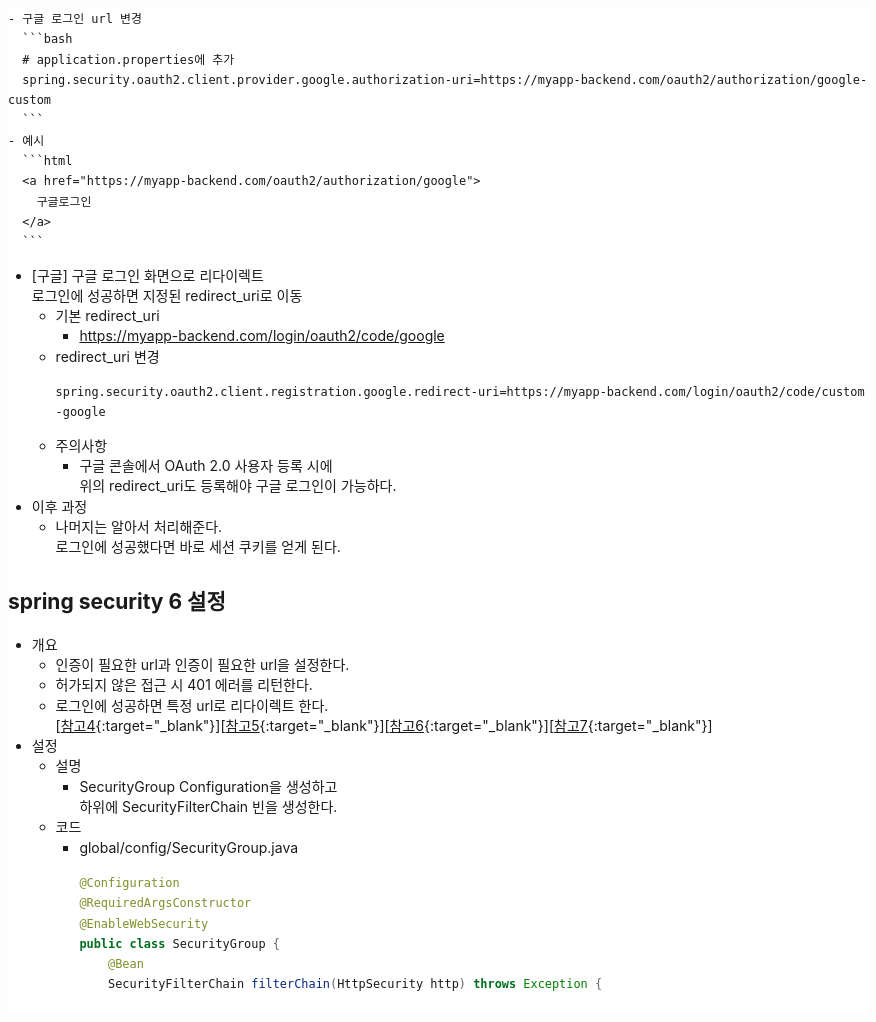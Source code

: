     - 구글 로그인 url 변경  
      ```bash  
      # application.properties에 추가  
      spring.security.oauth2.client.provider.google.authorization-uri=https://myapp-backend.com/oauth2/authorization/google-custom  
      ```  
    - 예시  
      ```html  
      <a href="https://myapp-backend.com/oauth2/authorization/google">  
        구글로그인  
      </a>  
      ```  
- [구글] 구글 로그인 화면으로 리다이렉트  
  로그인에 성공하면 지정된 redirect_uri로 이동  
    - 기본 redirect_uri  
        - https://myapp-backend.com/login/oauth2/code/google  
    - redirect_uri 변경  
      ```bash  
      spring.security.oauth2.client.registration.google.redirect-uri=https://myapp-backend.com/login/oauth2/code/custom-google  
      ```  
    - 주의사항  
        - 구글 콘솔에서 OAuth 2.0 사용자 등록 시에  
          위의 redirect_uri도 등록해야 구글 로그인이 가능하다.  
- 이후 과정  
    - 나머지는 알아서 처리해준다.  
      로그인에 성공했다면 바로 세션 쿠키를 얻게 된다.  

## spring security 6 설정
- 개요  
    - 인증이 필요한 url과 인증이 필요한 url을 설정한다.  
    - 허가되지 않은 접근 시 401 에러를 리턴한다.  
    - 로그인에 성공하면 특정 url로 리다이렉트 한다.  
      [[참고4](https://growth-coder.tistory.com/135){:target="_blank"}][[참고5](https://spring.io/guides/tutorials/spring-boot-oauth2#_social_login_simple){:target="_blank"}][[참고6](https://docs.spring.io/spring-security/reference/servlet/oauth2/login/core.html#oauth2login-sample-boot){:target="_blank"}][[참고7](https://docs.spring.io/spring-security/reference/servlet/oauth2/index.html#oauth2-client){:target="_blank"}]  
- 설정  
    - 설명  
        - SecurityGroup Configuration을 생성하고  
          하위에 SecurityFilterChain  빈을 생성한다.  
    - 코드  
        - global/config/SecurityGroup.java  
          ```java  
          @Configuration  
          @RequiredArgsConstructor  
          @EnableWebSecurity  
          public class SecurityGroup {  
              @Bean  
              SecurityFilterChain filterChain(HttpSecurity http) throws Exception {  
                    